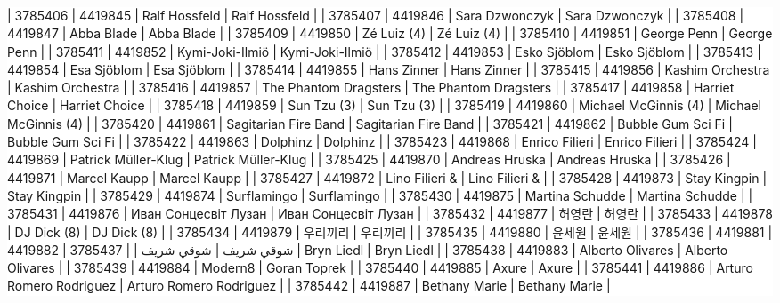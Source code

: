| 3785406 | 4419845 | Ralf Hossfeld | Ralf Hossfeld |
| 3785407 | 4419846 | Sara Dzwonczyk | Sara Dzwonczyk |
| 3785408 | 4419847 | Abba Blade | Abba Blade |
| 3785409 | 4419850 | Zé Luiz (4) | Zé Luiz (4) |
| 3785410 | 4419851 | George Penn | George Penn |
| 3785411 | 4419852 | Kymi-Joki-Ilmiö | Kymi-Joki-Ilmiö |
| 3785412 | 4419853 | Esko Sjöblom | Esko Sjöblom |
| 3785413 | 4419854 | Esa Sjöblom | Esa Sjöblom |
| 3785414 | 4419855 | Hans Zinner | Hans Zinner |
| 3785415 | 4419856 | Kashim Orchestra | Kashim Orchestra |
| 3785416 | 4419857 | The Phantom Dragsters | The Phantom Dragsters |
| 3785417 | 4419858 | Harriet Choice | Harriet Choice |
| 3785418 | 4419859 | Sun Tzu (3) | Sun Tzu (3) |
| 3785419 | 4419860 | Michael McGinnis (4) | Michael McGinnis (4) |
| 3785420 | 4419861 | Sagitarian Fire Band | Sagitarian Fire Band |
| 3785421 | 4419862 | Bubble Gum Sci Fi | Bubble Gum Sci Fi |
| 3785422 | 4419863 | Dolphinz | Dolphinz |
| 3785423 | 4419868 | Enrico Filieri | Enrico Filieri |
| 3785424 | 4419869 | Patrick Müller-Klug | Patrick Müller-Klug |
| 3785425 | 4419870 | Andreas Hruska | Andreas Hruska |
| 3785426 | 4419871 | Marcel Kaupp | Marcel Kaupp |
| 3785427 | 4419872 | Lino Filieri & | Lino Filieri & |
| 3785428 | 4419873 | Stay Kingpin | Stay Kingpin |
| 3785429 | 4419874 | Surflamingo | Surflamingo |
| 3785430 | 4419875 | Martina Schudde | Martina Schudde |
| 3785431 | 4419876 | Иван  Сонцесвiт Лузан | Иван  Сонцесвiт Лузан |
| 3785432 | 4419877 | 허영란 | 허영란 |
| 3785433 | 4419878 | DJ Dick (8) | DJ Dick (8) |
| 3785434 | 4419879 | 우리끼리 | 우리끼리 |
| 3785435 | 4419880 | 윤세원 | 윤세원 |
| 3785436 | 4419881 | شوقي شريف | شوقي شريف |
| 3785437 | 4419882 | Bryn Liedl | Bryn Liedl |
| 3785438 | 4419883 | Alberto Olivares | Alberto Olivares |
| 3785439 | 4419884 | Modern8 | Goran Toprek |
| 3785440 | 4419885 | Axure | Axure |
| 3785441 | 4419886 | Arturo Romero Rodriguez | Arturo Romero Rodriguez |
| 3785442 | 4419887 | Bethany Marie | Bethany Marie |
